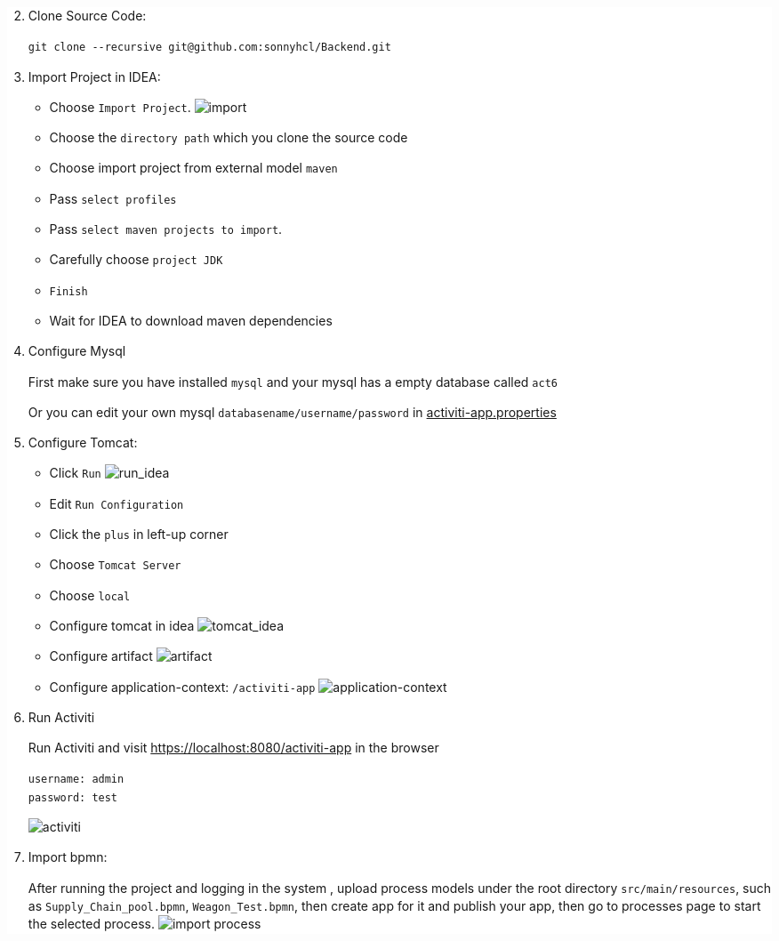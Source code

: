 2.  Clone Source Code:

    `git clone --recursive git@github.com:sonnyhcl/Backend.git`

3.  Import Project in IDEA:  

    -   Choose `Import Project`.
        ![import](image/idea_import_project.png)

    -   Choose the `directory path` which you clone the source code
    -   Choose import project from external model `maven`
    -   Pass `select profiles`
    -   Pass `select maven projects to import`.
    -   Carefully choose `project JDK`
    -   `Finish`
    -   Wait for IDEA to download maven dependencies

4.  Configure Mysql

    First make sure you have installed `mysql` and your mysql has a empty database called `act6`
    
    Or you can edit your own mysql `databasename/username/password` in [activiti-app.properties](https://github.com/sonnyhcl/Backend/blob/master/src/main/resources/META-INF/activiti-app/activiti-app.properties)

5.  Configure Tomcat:
    -   Click `Run`
        ![run_idea](image/run_idea.png)
    -   Edit `Run Configuration`
    -   Click the `plus` in left-up corner
    -   Choose `Tomcat Server`
    -   Choose `local`
    -   Configure tomcat in idea
        ![tomcat_idea](image/tomcat_idea.png)

    -   Configure artifact
        ![artifact](image/artifact.png)

    -   Configure application-context: `/activiti-app`
        ![application-context](image/application-context.png)

7.  Run Activiti

    Run Activiti and visit [https://localhost:8080/activiti-app](https://localhost:8080/activiti-app) in the browser
    ```
    username: admin
    password: test
    ```
    ![activiti](image/activiti.png)

8.  Import bpmn:

    After running the project and logging in  the system , upload process models under the root directory `src/main/resources`, such as `Supply_Chain_pool.bpmn`, `Weagon_Test.bpmn`, then create app for it  and publish your app, then  go to processes page to start the selected process.
    ![import process](image/import_process.png)
